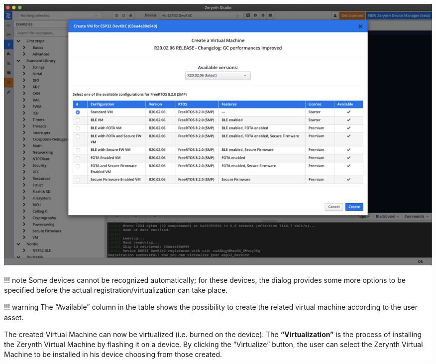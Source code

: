 ![](img/select%20avalaible%20virtual%20machine.png)

!!! note
	Some devices cannot be recognized automatically; for these devices, the dialog provides some more options to be specified before the actual registration/virtualization can take place.

!!! warning
	The “Available” column in the table shows the possibility to create the related virtual machine according to the user asset.

The created Virtual Machine can now be virtualized (i.e. burned on the device). The **“Virtualization”** is the process of installing the Zerynth Virtual Machine by flashing it on a device. By clicking the “Virtualize” button, the user can select the Zerynth Virtual Machine to be installed in his device choosing from those created.
